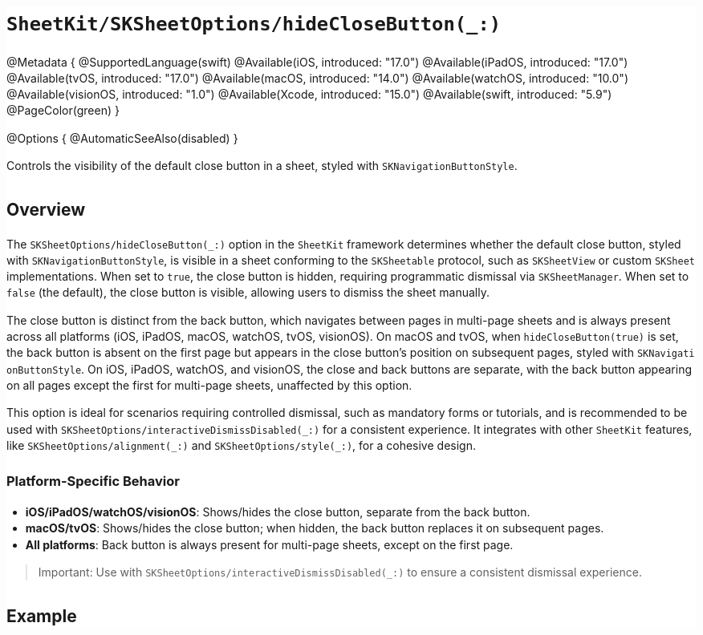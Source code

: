 # ``SheetKit/SKSheetOptions/hideCloseButton(_:)``

@Metadata {
    @SupportedLanguage(swift)
    @Available(iOS, introduced: "17.0")
    @Available(iPadOS, introduced: "17.0")
    @Available(tvOS, introduced: "17.0")
    @Available(macOS, introduced: "14.0")
    @Available(watchOS, introduced: "10.0")
    @Available(visionOS, introduced: "1.0")
    @Available(Xcode, introduced: "15.0")
    @Available(swift, introduced: "5.9")
    @PageColor(green)
}

@Options {
    @AutomaticSeeAlso(disabled)
}

Controls the visibility of the default close button in a sheet, styled with `SKNavigationButtonStyle`.

## Overview

The `SKSheetOptions/hideCloseButton(_:)` option in the `SheetKit` framework determines whether the default close button, styled with `SKNavigationButtonStyle`, is visible in a sheet conforming to the `SKSheetable` protocol, such as `SKSheetView` or custom `SKSheet` implementations. When set to `true`, the close button is hidden, requiring programmatic dismissal via `SKSheetManager`. When set to `false` (the default), the close button is visible, allowing users to dismiss the sheet manually.

The close button is distinct from the back button, which navigates between pages in multi-page sheets and is always present across all platforms (iOS, iPadOS, macOS, watchOS, tvOS, visionOS). On macOS and tvOS, when `hideCloseButton(true)` is set, the back button is absent on the first page but appears in the close button’s position on subsequent pages, styled with `SKNavigationButtonStyle`. On iOS, iPadOS, watchOS, and visionOS, the close and back buttons are separate, with the back button appearing on all pages except the first for multi-page sheets, unaffected by this option.

This option is ideal for scenarios requiring controlled dismissal, such as mandatory forms or tutorials, and is recommended to be used with `SKSheetOptions/interactiveDismissDisabled(_:)` for a consistent experience. It integrates with other `SheetKit` features, like `SKSheetOptions/alignment(_:)` and `SKSheetOptions/style(_:)`, for a cohesive design.

### Platform-Specific Behavior

- **iOS/iPadOS/watchOS/visionOS**: Shows/hides the close button, separate from the back button.
- **macOS/tvOS**: Shows/hides the close button; when hidden, the back button replaces it on subsequent pages.
- **All platforms**: Back button is always present for multi-page sheets, except on the first page.

> Important: Use with `SKSheetOptions/interactiveDismissDisabled(_:)` to ensure a consistent dismissal experience.

## Example
